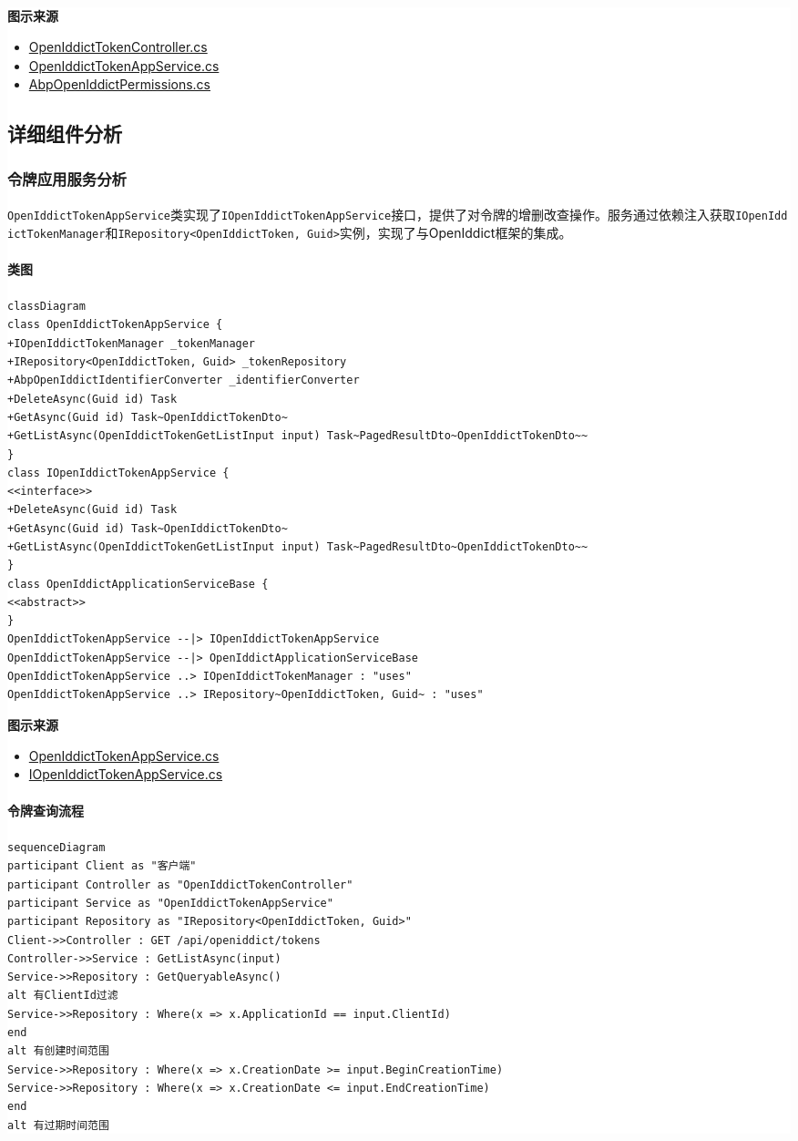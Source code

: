 **图示来源**
- [OpenIddictTokenController.cs](file://aspnet-core/modules/openIddict/LINGYUN.Abp.OpenIddict.HttpApi/LINGYUN/Abp/OpenIddict/Tokens/OpenIddictTokenController.cs)
- [OpenIddictTokenAppService.cs](file://aspnet-core/modules/openIddict/LINGYUN.Abp.OpenIddict.Application/LINGYUN/Abp/OpenIddict/Tokens/OpenIddictTokenAppService.cs)
- [AbpOpenIddictPermissions.cs](file://aspnet-core/modules/openIddict/LINGYUN.Abp.OpenIddict.Application.Contracts/LINGYUN/Abp/OpenIddict/Permissions/AbpOpenIddictPermissions.cs)

## 详细组件分析
### 令牌应用服务分析
`OpenIddictTokenAppService`类实现了`IOpenIddictTokenAppService`接口，提供了对令牌的增删改查操作。服务通过依赖注入获取`IOpenIddictTokenManager`和`IRepository<OpenIddictToken, Guid>`实例，实现了与OpenIddict框架的集成。

#### 类图
```mermaid
classDiagram
class OpenIddictTokenAppService {
+IOpenIddictTokenManager _tokenManager
+IRepository<OpenIddictToken, Guid> _tokenRepository
+AbpOpenIddictIdentifierConverter _identifierConverter
+DeleteAsync(Guid id) Task
+GetAsync(Guid id) Task~OpenIddictTokenDto~
+GetListAsync(OpenIddictTokenGetListInput input) Task~PagedResultDto~OpenIddictTokenDto~~
}
class IOpenIddictTokenAppService {
<<interface>>
+DeleteAsync(Guid id) Task
+GetAsync(Guid id) Task~OpenIddictTokenDto~
+GetListAsync(OpenIddictTokenGetListInput input) Task~PagedResultDto~OpenIddictTokenDto~~
}
class OpenIddictApplicationServiceBase {
<<abstract>>
}
OpenIddictTokenAppService --|> IOpenIddictTokenAppService
OpenIddictTokenAppService --|> OpenIddictApplicationServiceBase
OpenIddictTokenAppService ..> IOpenIddictTokenManager : "uses"
OpenIddictTokenAppService ..> IRepository~OpenIddictToken, Guid~ : "uses"
```

**图示来源**
- [OpenIddictTokenAppService.cs](file://aspnet-core/modules/openIddict/LINGYUN.Abp.OpenIddict.Application/LINGYUN/Abp/OpenIddict/Tokens/OpenIddictTokenAppService.cs)
- [IOpenIddictTokenAppService.cs](file://aspnet-core/modules/openIddict/LINGYUN.Abp.OpenIddict.Application.Contracts/LINGYUN/Abp/OpenIddict/Tokens/IOpenIddictTokenAppService.cs)

#### 令牌查询流程
```mermaid
sequenceDiagram
participant Client as "客户端"
participant Controller as "OpenIddictTokenController"
participant Service as "OpenIddictTokenAppService"
participant Repository as "IRepository<OpenIddictToken, Guid>"
Client->>Controller : GET /api/openiddict/tokens
Controller->>Service : GetListAsync(input)
Service->>Repository : GetQueryableAsync()
alt 有ClientId过滤
Service->>Repository : Where(x => x.ApplicationId == input.ClientId)
end
alt 有创建时间范围
Service->>Repository : Where(x => x.CreationDate >= input.BeginCreationTime)
Service->>Repository : Where(x => x.CreationDate <= input.EndCreationTime)
end
alt 有过期时间范围
```